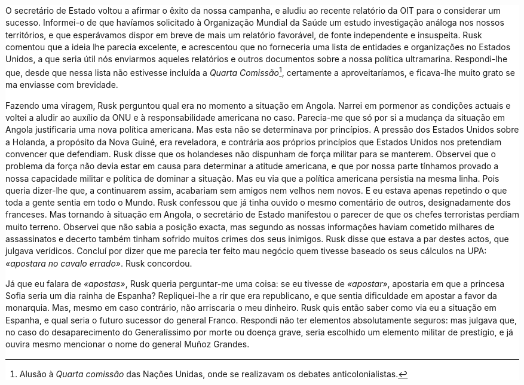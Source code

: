 O secretário de Estado voltou a afirmar o êxito da nossa campanha, e aludiu ao recente relatório da OIT para o
considerar um sucesso. Informei-o de que havíamos solicitado à Organização Mundial da Saúde um estudo investigação
análoga nos nossos territórios, e que esperávamos dispor em breve de mais um relatório favorável, de fonte independente
e insuspeita. Rusk comentou que a ideia lhe parecia excelente, e acrescentou que no forneceria uma lista de entidades e
organizações no Estados Unidos, a que seria útil nós enviarmos aqueles relatórios e outros documentos sobre a nossa
política ultramarina. Respondi-lhe que, desde que nessa lista não estivesse incluída a *Quarta Comissão*[^7], certamente
a aproveitaríamos, e ficava-lhe muito grato se ma enviasse com brevidade.

[^7]: Alusão à *Quarta comissão* das Nações Unidas, onde se realizavam os debates anticolonialistas.

Fazendo uma viragem, Rusk perguntou qual era no momento a situação em Angola. Narrei em pormenor as condições actuais
e voltei a aludir ao auxílio da ONU e à responsabilidade americana no caso. Parecia-me que só por si a mudança da
situação em Angola justificaria uma nova política americana. Mas esta não se determinava por princípios. A pressão dos
Estados Unidos sobre a Holanda, a propósito da Nova Guiné, era reveladora, e contrária aos próprios princípios que
Estados Unidos nos pretendiam convencer que defendiam. Rusk disse que os holandeses não dispunham de força militar para
se manterem. Observei que o problema da força não devia estar em causa para determinar a atitude americana, e que por
nossa parte tínhamos provado a nossa capacidade militar e política de dominar a situação. Mas eu via que a política
americana persistia na mesma linha. Pois queria dizer-lhe que, a continuarem assim, acabariam sem amigos nem velhos nem
novos. E eu estava apenas repetindo o que toda a gente sentia em todo o Mundo. Rusk confessou que já tinha ouvido o
mesmo comentário de outros, designadamente dos franceses. Mas tornando à situação em Angola, o secretário de Estado
manifestou o parecer de que os chefes terroristas perdiam muito terreno. Observei que não sabia a posição exacta, mas
segundo as nossas informações haviam cometido milhares de assassinatos e decerto também tinham sofrido muitos crimes dos
seus inimigos. Rusk disse que estava a par destes actos, que julgava verídicos. Concluí por dizer que me parecia ter
feito mau negócio quem tivesse baseado os seus cálculos na UPA: *«apostara no cavalo errado»*. Rusk concordou.

Já que eu falara de *«apostas»*, Rusk queria perguntar-me uma coisa: se eu tivesse de *«apostar»*, apostaria em que a
princesa Sofia seria um dia rainha de Espanha? Repliquei-lhe a rir que era republicano, e que sentia dificuldade em
apostar a favor da monarquia. Mas, mesmo em caso contrário, não arriscaria o meu dinheiro. Rusk quis então saber como
via eu a situação em Espanha, e qual seria o futuro sucessor do general Franco. Respondi não ter elementos absolutamente
seguros: mas julgava que, no caso do desaparecimento do Generalíssimo por morte ou doença grave, seria escolhido um
elemento militar de prestígio, e já ouvira mesmo mencionar o nome do general Muñoz Grandes.


[^1]: Kohler e West, do Departamento de Estado norte-americano.
[^3]: Dean Rusk sempre me pareceu homem de boa fé e íntegro, e estaria convicto da falsidade do documento. Mas este era
[^4]: Adlai Stevenson, membro destacado do Partido Democrático americano. Antigo candidato à Presidência dos Estados
[^5]: Ministro dos Negócios Estrangeiros da União Soviética.
[^6]: Sugestão russa no sentido de a ONU ser dirigida por três secretários-gerais, cada um representando uma
[^8]: Tive ulteriormente um longo encontro com Wachuku, em Nova York, no Waldorf-Astoria. Homem extremamente vaidoso e
